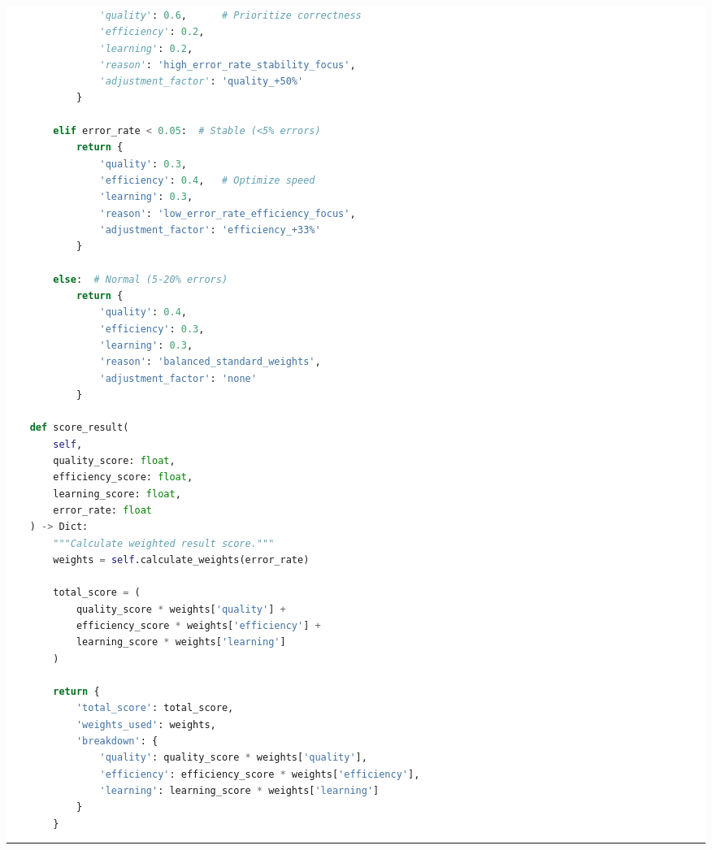 ```python
                'quality': 0.6,      # Prioritize correctness
                'efficiency': 0.2,
                'learning': 0.2,
                'reason': 'high_error_rate_stability_focus',
                'adjustment_factor': 'quality_+50%'
            }
        
        elif error_rate < 0.05:  # Stable (<5% errors)
            return {
                'quality': 0.3,
                'efficiency': 0.4,   # Optimize speed
                'learning': 0.3,
                'reason': 'low_error_rate_efficiency_focus',
                'adjustment_factor': 'efficiency_+33%'
            }
        
        else:  # Normal (5-20% errors)
            return {
                'quality': 0.4,
                'efficiency': 0.3,
                'learning': 0.3,
                'reason': 'balanced_standard_weights',
                'adjustment_factor': 'none'
            }
    
    def score_result(
        self,
        quality_score: float,
        efficiency_score: float,
        learning_score: float,
        error_rate: float
    ) -> Dict:
        """Calculate weighted result score."""
        weights = self.calculate_weights(error_rate)
        
        total_score = (
            quality_score * weights['quality'] +
            efficiency_score * weights['efficiency'] +
            learning_score * weights['learning']
        )
        
        return {
            'total_score': total_score,
            'weights_used': weights,
            'breakdown': {
                'quality': quality_score * weights['quality'],
                'efficiency': efficiency_score * weights['efficiency'],
                'learning': learning_score * weights['learning']
            }
        }
```

---